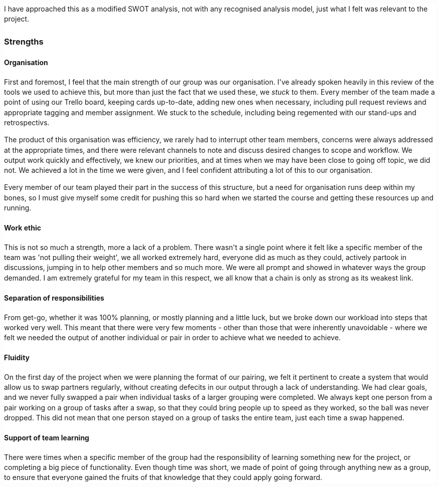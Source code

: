 I have approached this as a modified SWOT analysis, not with any recognised analysis model, just what I felt was relevant to the project.

### Strengths

#### Organisation

First and foremost, I feel that the main strength of our group was our organisation. I've already spoken heavily in this review of the tools we used to achieve this, but more than just the fact that we used these, we *stuck* to them. Every member of the team made a point of using our Trello board, keeping cards up-to-date, adding new ones when necessary, including pull request reviews and appropriate tagging and member assignment. We stuck to the schedule, including being regemented with our stand-ups and retrospectivs.

The product of this organisation was efficiency, we rarely had to interrupt other team members, concerns were always addressed at the appropriate times, and there were relevant channels to note and discuss desired changes to scope and workflow. We output work quickly and effectively, we knew our priorities, and at times when we may have been close to going off topic, we did not. We achieved a lot in the time we were given, and I feel confident attributing a lot of this to our organisation.

Every member of our team played their part in the success of this structure, but a need for organisation runs deep within my bones, so I must give myself some credit for pushing this so hard when we started the course and getting these resources up and running.

#### Work ethic

This is not so much a strength, more a lack of a problem. There wasn't a single point where it felt like a specific member of the team was 'not pulling their weight', we all worked extremely hard, everyone did as much as they could, actively partook in discussions, jumping in to help other members and so much more. We were all prompt and showed in whatever ways the group demanded. I am extremely grateful for my team in this respect, we all know that a chain is only as strong as its weakest link.

#### Separation of responsibilities

From get-go, whether it was 100% planning, or mostly planning and a little luck, but we broke down our workload into steps that worked very well. This meant that there were very few moments - other than those that were inherently unavoidable - where we felt we needed the output of another individual or pair in order to achieve what we needed to achieve.

#### Fluidity

On the first day of the project when we were planning the format of our pairing, we felt it pertinent to create a system that would allow us to swap partners regularly, without creating defecits in our output through a lack of understanding. We had clear goals, and we never fully swapped a pair when individual tasks of a larger grouping were completed. We always kept one person from a pair working on a group of tasks after a swap, so that they could bring people up to speed as they worked, so the ball was never dropped. This did not mean that one person stayed on a group of tasks the entire team, just each time a swap happened.

#### Support of team learning

There were times when a specific member of the group had the responsibility of learning something new for the project, or completing a big piece of functionality. Even though time was short, we made of point of going through anything new as a group, to ensure that everyone gained the fruits of that knowledge that they could apply going forward.
